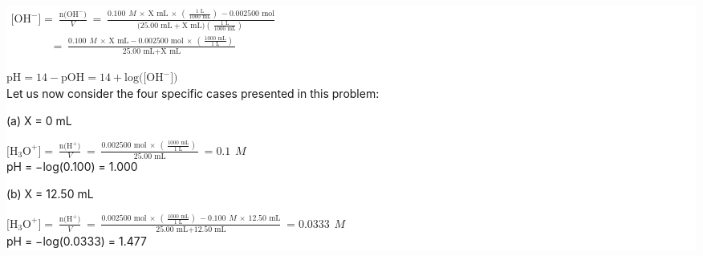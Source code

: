 <math xmlns="http://www.w3.org/1998/Math/MathML"><mtable><mtr /><mtr /><mtr><mtd><mo stretchy="false">[</mo><msup><mtext>OH</mtext><mtext>−</mtext></msup><mo stretchy="false">]</mo><mo>=</mo><mspace width="0.2em" /><mfrac><mrow><mtext>n</mtext><mo stretchy="false">(</mo><msup><mrow><mtext>OH</mtext></mrow><mtext>−</mtext></msup><mo stretchy="false">)</mo></mrow><mi>V</mi></mfrac><mspace width="0.2em" /><mo>=</mo><mspace width="0.2em" /><mfrac><mrow><mn>0.100</mn><mspace width="0.4em" /><mi>M</mi><mspace width="0.2em" /><mo>×</mo><mspace width="0.2em" /><mtext>X mL</mtext><mspace width="0.2em" /><mo>×</mo><mspace width="0.2em" /><mrow><mo>(</mo><mrow><mspace width="0.2em" /><mfrac><mrow><mtext>1 L</mtext></mrow><mrow><mtext>1000 mL</mtext></mrow></mfrac></mrow><mo>)</mo><mspace width="0.2em" /></mrow><mo>−</mo><mtext>0.002500 mol</mtext></mrow><mrow><mo stretchy="false">(</mo><mtext>25.00 mL</mtext><mo>+</mo><mtext>X mL</mtext><mo stretchy="false">)</mo><mrow><mo>(</mo><mrow><mspace width="0.2em" /><mfrac><mrow><mtext>1 L</mtext></mrow><mrow><mtext>1000 mL</mtext></mrow></mfrac></mrow><mo>)</mo><mspace width="0.2em" /></mrow></mrow></mfrac><mspace width="0.2em" /></mtd></mtr><mtr><mtd><mo>=</mo><mspace width="0.2em" /><mfrac><mrow><mn>0.100</mn><mspace width="0.4em" /><mi>M</mi><mspace width="0.2em" /><mo>×</mo><mspace width="0.2em" /><mtext>X mL</mtext><mo>−</mo><mtext>0.002500 mol</mtext><mspace width="0.2em" /><mo>×</mo><mspace width="0.2em" /><mrow><mo>(</mo><mrow><mspace width="0.2em" /><mfrac><mrow><mtext>1000 mL</mtext></mrow><mrow><mtext>1 L</mtext></mrow></mfrac></mrow><mo>)</mo><mspace width="0.2em" /></mrow></mrow><mrow><mtext>25.00 mL</mtext><mo>+</mo><mtext>X mL</mtext></mrow></mfrac><mspace width="0.2em" /></mtd></mtr></mtable></math>
</div>
<div data-type="equation" class="equation">
<math xmlns="http://www.w3.org/1998/Math/MathML"><mrow><mtext>pH</mtext><mo>=</mo><mn>14</mn><mo>−</mo><mtext>pOH</mtext><mo>=</mo><mn>14</mn><mo>+</mo><mtext>log</mtext><mo stretchy="false">(</mo><mo stretchy="false">[</mo><msup><mrow><mtext>OH</mtext></mrow><mtext>−</mtext></msup><mo stretchy="false">]</mo><mo stretchy="false">)</mo></mrow></math>
</div>
Let us now consider the four specific cases presented in this problem:

(a) X = 0 mL

<div data-type="equation" class="equation">
<math xmlns="http://www.w3.org/1998/Math/MathML"><mrow><mo stretchy="false">[</mo><msub><mtext>H</mtext><mn>3</mn></msub><msup><mtext>O</mtext><mtext>+</mtext></msup><mo stretchy="false">]</mo><mo>=</mo><mspace width="0.2em" /><mfrac><mrow><mtext>n</mtext><mo stretchy="false">(</mo><msup><mtext>H</mtext><mtext>+</mtext></msup><mo stretchy="false">)</mo></mrow><mi>V</mi></mfrac><mspace width="0.2em" /><mo>=</mo><mspace width="0.2em" /><mfrac><mrow><mtext>0.002500 mol</mtext><mspace width="0.2em" /><mo>×</mo><mspace width="0.2em" /><mrow><mo>(</mo><mrow><mspace width="0.2em" /><mfrac><mrow><mtext>1000 mL</mtext></mrow><mrow><mtext>1 L</mtext></mrow></mfrac></mrow><mo>)</mo><mspace width="0.2em" /></mrow></mrow><mrow><mtext>25.00 mL</mtext></mrow></mfrac><mspace width="0.2em" /><mo>=</mo><mn>0.1</mn><mspace width="0.4em" /><mi>M</mi></mrow></math>
</div>
pH = −log(0.100) = 1.000

(b) X = 12.50 mL

<div data-type="equation" class="equation">
<math xmlns="http://www.w3.org/1998/Math/MathML"><mrow><mo stretchy="false">[</mo><msub><mtext>H</mtext><mn>3</mn></msub><msup><mtext>O</mtext><mtext>+</mtext></msup><mo stretchy="false">]</mo><mo>=</mo><mspace width="0.2em" /><mfrac><mrow><mtext>n</mtext><mo stretchy="false">(</mo><msup><mtext>H</mtext><mtext>+</mtext></msup><mo stretchy="false">)</mo></mrow><mi>V</mi></mfrac><mspace width="0.2em" /><mo>=</mo><mspace width="0.2em" /><mfrac><mrow><mtext>0.002500 mol</mtext><mspace width="0.2em" /><mo>×</mo><mspace width="0.2em" /><mrow><mo>(</mo><mrow><mspace width="0.2em" /><mfrac><mrow><mtext>1000 mL</mtext></mrow><mrow><mtext>1 L</mtext></mrow></mfrac></mrow><mo>)</mo><mspace width="0.2em" /></mrow><mo>−</mo><mn>0.100</mn><mspace width="0.4em" /><mi>M</mi><mspace width="0.2em" /><mo>×</mo><mspace width="0.2em" /><mtext>12.50 mL</mtext></mrow><mrow><mtext>25.00 mL</mtext><mo>+</mo><mtext>12.50 mL</mtext></mrow></mfrac><mspace width="0.2em" /><mo>=</mo><mn>0.0333</mn><mspace width="0.4em" /><mi>M</mi></mrow></math>
</div>
pH = −log(0.0333) = 1.477
